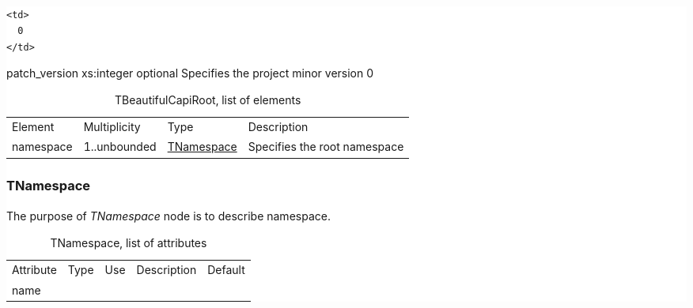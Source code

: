     <td>
      0
    </td>
  </tr>
  <tr>
    <td>
      patch_version
    </td>
    <td>
      xs:integer
    </td>
    <td>
      optional
    </td>
    <td>
      Specifies the project minor version
    </td>
    <td>
      0
    </td>
  </tr>
</table>

<table>
  <caption>TBeautifulCapiRoot, list of elements</caption>
  <tr>
    <td> Element </td>
    <td> Multiplicity </td>
    <td> Type </td>
    <td> Description </td>
  </tr>
  <tr>
    <td>
      namespace
    </td>
    <td>
      1..unbounded
    </td>
    <td>
      <a href="#tnamespace">TNamespace</a>
    </td>
    <td>
      Specifies the root namespace
    </td>
  </tr>
</table>

### TNamespace

The purpose of *TNamespace* node is to describe namespace.

<table>
  <caption>TNamespace, list of attributes</caption>
  <tr>
    <td> Attribute </td>
    <td> Type </td>
    <td> Use </td>
    <td> Description </td>
    <td> Default </td>
  </tr>
  <tr>
    <td>
      name
    </td>
    <td>